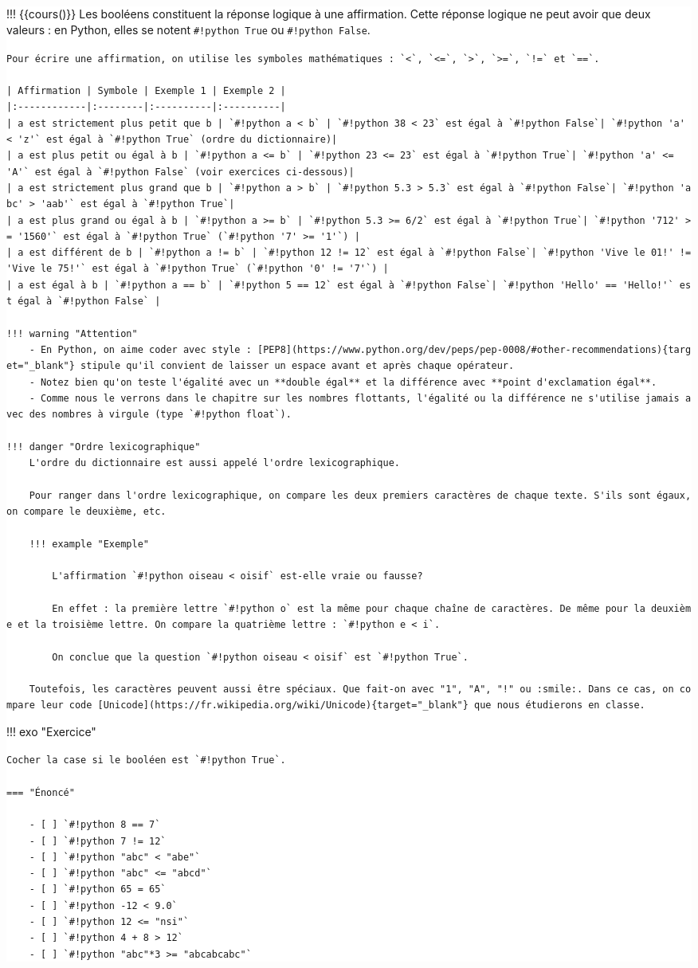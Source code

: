 !!! {{cours()}}
    Les booléens constituent la réponse logique à une affirmation. Cette réponse logique ne peut avoir que deux valeurs : en Python, elles se notent `#!python True` ou `#!python False`.

    Pour écrire une affirmation, on utilise les symboles mathématiques : `<`, `<=`, `>`, `>=`, `!=` et `==`.

    | Affirmation | Symbole | Exemple 1 | Exemple 2 |
    |:------------|:--------|:----------|:----------|
    | a est strictement plus petit que b | `#!python a < b` | `#!python 38 < 23` est égal à `#!python False`| `#!python 'a' < 'z'` est égal à `#!python True` (ordre du dictionnaire)|
    | a est plus petit ou égal à b | `#!python a <= b` | `#!python 23 <= 23` est égal à `#!python True`| `#!python 'a' <= 'A'` est égal à `#!python False` (voir exercices ci-dessous)|
    | a est strictement plus grand que b | `#!python a > b` | `#!python 5.3 > 5.3` est égal à `#!python False`| `#!python 'abc' > 'aab'` est égal à `#!python True`|
    | a est plus grand ou égal à b | `#!python a >= b` | `#!python 5.3 >= 6/2` est égal à `#!python True`| `#!python '712' >= '1560'` est égal à `#!python True` (`#!python '7' >= '1'`) |
    | a est différent de b | `#!python a != b` | `#!python 12 != 12` est égal à `#!python False`| `#!python 'Vive le 01!' != 'Vive le 75!'` est égal à `#!python True` (`#!python '0' != '7'`) |
    | a est égal à b | `#!python a == b` | `#!python 5 == 12` est égal à `#!python False`| `#!python 'Hello' == 'Hello!'` est égal à `#!python False` |

    !!! warning "Attention"
        - En Python, on aime coder avec style : [PEP8](https://www.python.org/dev/peps/pep-0008/#other-recommendations){target="_blank"} stipule qu'il convient de laisser un espace avant et après chaque opérateur.
        - Notez bien qu'on teste l'égalité avec un **double égal** et la différence avec **point d'exclamation égal**.
        - Comme nous le verrons dans le chapitre sur les nombres flottants, l'égalité ou la différence ne s'utilise jamais avec des nombres à virgule (type `#!python float`).

    !!! danger "Ordre lexicographique" 
        L'ordre du dictionnaire est aussi appelé l'ordre lexicographique.

        Pour ranger dans l'ordre lexicographique, on compare les deux premiers caractères de chaque texte. S'ils sont égaux, on compare le deuxième, etc. 
        
        !!! example "Exemple"

            L'affirmation `#!python oiseau < oisif` est-elle vraie ou fausse? 
    
            En effet : la première lettre `#!python o` est la même pour chaque chaîne de caractères. De même pour la deuxième et la troisième lettre. On compare la quatrième lettre : `#!python e < i`.
            
            On conclue que la question `#!python oiseau < oisif` est `#!python True`. 

        Toutefois, les caractères peuvent aussi être spéciaux. Que fait-on avec "1", "A", "!" ou :smile:. Dans ce cas, on compare leur code [Unicode](https://fr.wikipedia.org/wiki/Unicode){target="_blank"} que nous étudierons en classe.

!!! exo "Exercice"

    Cocher la case si le booléen est `#!python True`.

    === "Énoncé"

        - [ ] `#!python 8 == 7`
        - [ ] `#!python 7 != 12`
        - [ ] `#!python "abc" < "abe"`
        - [ ] `#!python "abc" <= "abcd"`
        - [ ] `#!python 65 = 65`
        - [ ] `#!python -12 < 9.0`
        - [ ] `#!python 12 <= "nsi"`
        - [ ] `#!python 4 + 8 > 12`
        - [ ] `#!python "abc"*3 >= "abcabcabc"`


[^a]: Il existe également des branchements inconditionnels qui ont lieu sans qu'aucune condition soit vérifiée (voir schéma ci-dessous où on passe directement de l'instruction 1 à l'instruction n). Nous utiliserons de tels branchements lorsque nous travaillerons sur l'assembleur. Sachez toutefois que ces branchements sont à proscrire en programmation de haut niveau.